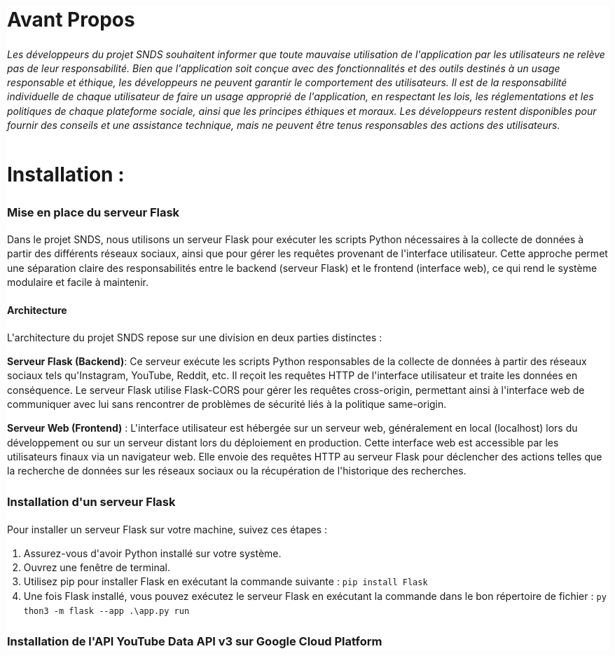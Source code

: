 # Avant Propos
*Les développeurs du projet SNDS souhaitent informer que toute mauvaise utilisation de l'application par les utilisateurs ne relève pas de leur responsabilité. Bien que l'application soit conçue avec des fonctionnalités et des outils destinés à un usage responsable et éthique, les développeurs ne peuvent garantir le comportement des utilisateurs. Il est de la responsabilité individuelle de chaque utilisateur de faire un usage approprié de l'application, en respectant les lois, les réglementations et les politiques de chaque plateforme sociale, ainsi que les principes éthiques et moraux. Les développeurs restent disponibles pour fournir des conseils et une assistance technique, mais ne peuvent être tenus responsables des actions des utilisateurs.*


# Installation : 

### Mise en place du serveur Flask

Dans le projet SNDS, nous utilisons un serveur Flask pour exécuter les scripts Python nécessaires à la collecte de données à partir des différents réseaux sociaux, ainsi que pour gérer les requêtes provenant de l'interface utilisateur. Cette approche permet une séparation claire des responsabilités entre le backend (serveur Flask) et le frontend (interface web), ce qui rend le système modulaire et facile à maintenir.

#### Architecture
L'architecture du projet SNDS repose sur une division en deux parties distinctes :

**Serveur Flask (Backend)**: Ce serveur exécute les scripts Python responsables de la collecte de données à partir des réseaux sociaux tels qu'Instagram, YouTube, Reddit, etc. Il reçoit les requêtes HTTP de l'interface utilisateur et traite les données en conséquence. Le serveur Flask utilise Flask-CORS pour gérer les requêtes cross-origin, permettant ainsi à l'interface web de communiquer avec lui sans rencontrer de problèmes de sécurité liés à la politique same-origin.

**Serveur Web (Frontend)** : L'interface utilisateur est hébergée sur un serveur web, généralement en local (localhost) lors du développement ou sur un serveur distant lors du déploiement en production. Cette interface web est accessible par les utilisateurs finaux via un navigateur web. Elle envoie des requêtes HTTP au serveur Flask pour déclencher des actions telles que la recherche de données sur les réseaux sociaux ou la récupération de l'historique des recherches.


### Installation d'un serveur Flask

Pour installer un serveur Flask sur votre machine, suivez ces étapes :

1. Assurez-vous d'avoir Python installé sur votre système.
2. Ouvrez une fenêtre de terminal.
3. Utilisez pip pour installer Flask en exécutant la commande suivante :
`pip install Flask`
4. Une fois Flask installé, vous pouvez exécutez le serveur Flask en exécutant la commande dans le bon répertoire de fichier :
`python3 -m flask --app .\app.py run`


### Installation de l'API YouTube Data API v3 sur Google Cloud Platform
